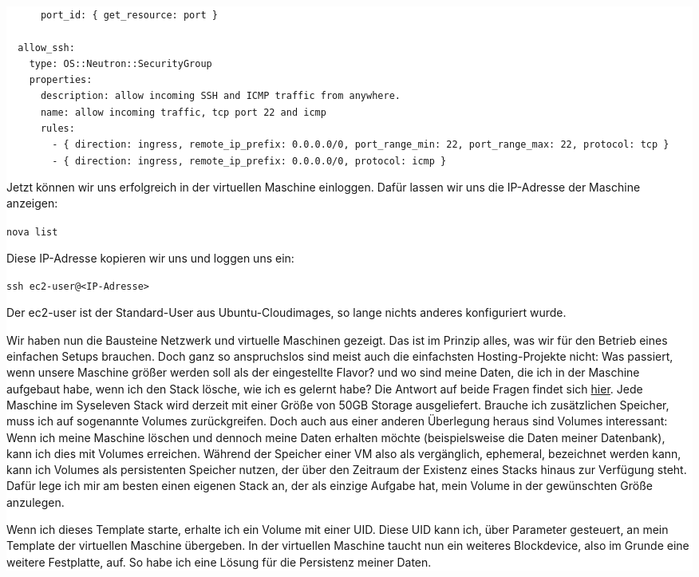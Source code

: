```plain
      port_id: { get_resource: port }

  allow_ssh:
    type: OS::Neutron::SecurityGroup
    properties:
      description: allow incoming SSH and ICMP traffic from anywhere.
      name: allow incoming traffic, tcp port 22 and icmp
      rules:
        - { direction: ingress, remote_ip_prefix: 0.0.0.0/0, port_range_min: 22, port_range_max: 22, protocol: tcp }
        - { direction: ingress, remote_ip_prefix: 0.0.0.0/0, protocol: icmp }
```

Jetzt können wir uns erfolgreich in der virtuellen Maschine einloggen. Dafür lassen wir uns die IP-Adresse der Maschine anzeigen:

```shell
nova list
```

Diese IP-Adresse kopieren wir uns und loggen uns ein:

```shell
ssh ec2-user@<IP-Adresse>
```

Der ec2-user ist der Standard-User aus Ubuntu-Cloudimages, so lange nichts anderes konfiguriert wurde.

Wir haben nun die Bausteine Netzwerk und virtuelle Maschinen gezeigt. Das ist
im Prinzip alles, was wir für den Betrieb eines einfachen Setups brauchen. Doch
ganz so anspruchslos sind meist auch die einfachsten Hosting-Projekte nicht:
Was passiert, wenn unsere Maschine größer werden soll als der eingestellte
Flavor? und wo sind meine Daten, die ich in der Maschine aufgebaut habe, wenn
ich den Stack lösche, wie ich es gelernt habe? Die Antwort auf beide Fragen
findet sich [hier](../../04.Reference/03.block-storage/docs.de.md). Jede Maschine im Syseleven Stack wird derzeit
mit einer Größe von 50GB Storage ausgeliefert. Brauche ich zusätzlichen
Speicher, muss ich auf sogenannte Volumes zurückgreifen. Doch auch aus einer
anderen Überlegung heraus sind Volumes interessant: Wenn ich meine Maschine
löschen und dennoch meine Daten erhalten möchte (beispielsweise die Daten
meiner Datenbank), kann ich dies mit Volumes erreichen. Während der Speicher
einer VM also als vergänglich, ephemeral, bezeichnet werden kann, kann ich
Volumes als persistenten Speicher nutzen, der über den Zeitraum der Existenz
eines Stacks hinaus zur Verfügung steht. Dafür lege ich mir am besten einen
eigenen Stack an, der als einzige Aufgabe hat, mein Volume in der gewünschten
Größe anzulegen.



Wenn ich dieses Template starte, erhalte ich ein Volume mit einer UID. Diese
UID kann ich, über Parameter gesteuert, an mein Template der virtuellen
Maschine übergeben. In der virtuellen Maschine taucht nun ein weiteres
Blockdevice, also im Grunde eine weitere Festplatte, auf. So habe ich eine
Lösung für die Persistenz meiner Daten.

